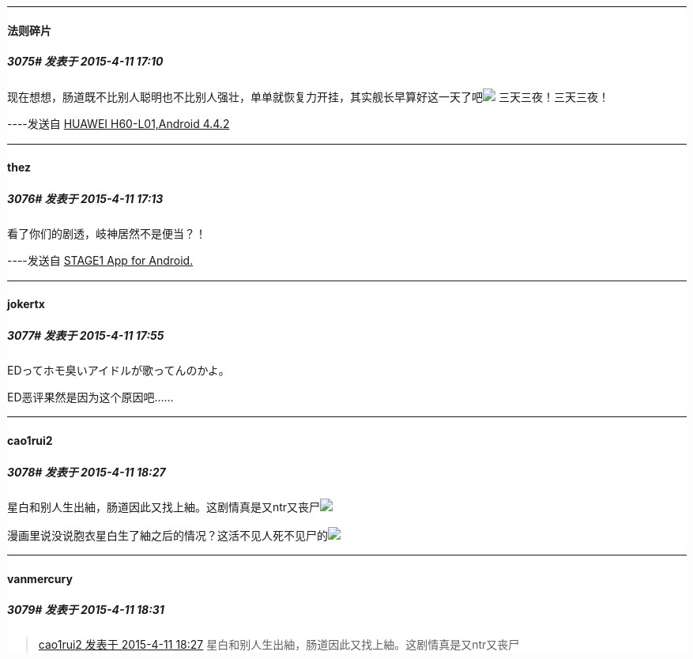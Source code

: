 
-----

####  法则碎片  
##### 3075#       发表于 2015-4-11 17:10


现在想想，肠道既不比别人聪明也不比别人强壮，单单就恢复力开挂，其实舰长早算好这一天了吧<img src="https://static.saraba1st.com/image/smiley/face/11.gif" referrerpolicy="no-referrer">
三天三夜！三天三夜！


----发送自 [HUAWEI H60-L01,Android 4.4.2](http://stage1.5j4m.com/?1.17)


-----

####  thez  
##### 3076#       发表于 2015-4-11 17:13


看了你们的剧透，岐神居然不是便当？！


----发送自 [STAGE1 App for Android.](http://stage1.5j4m.com/?1.17)


-----

####  jokertx  
##### 3077#       发表于 2015-4-11 17:55


EDってホモ臭いアイドルが歌ってんのかよ。

ED恶评果然是因为这个原因吧……


-----

####  cao1rui2  
##### 3078#       发表于 2015-4-11 18:27


星白和别人生出紬，肠道因此又找上紬。这剧情真是又ntr又丧尸<img src="https://static.saraba1st.com/image/smiley/face/34.gif" referrerpolicy="no-referrer">


漫画里说没说胞衣星白生了紬之后的情况？这活不见人死不见尸的<img src="https://static.saraba1st.com/image/smiley/face/100.gif" referrerpolicy="no-referrer">


-----

####  vanmercury  
##### 3079#       发表于 2015-4-11 18:31


<blockquote><a href="httphttps://bbs.saraba1st.com/2b/forum.php?mod=redirect&amp;amp;goto=findpost&amp;amp;pid=28637706&amp;amp;ptid=1014335" target="_blank">cao1rui2 发表于 2015-4-11 18:27</a>
星白和别人生出紬，肠道因此又找上紬。这剧情真是又ntr又丧尸
